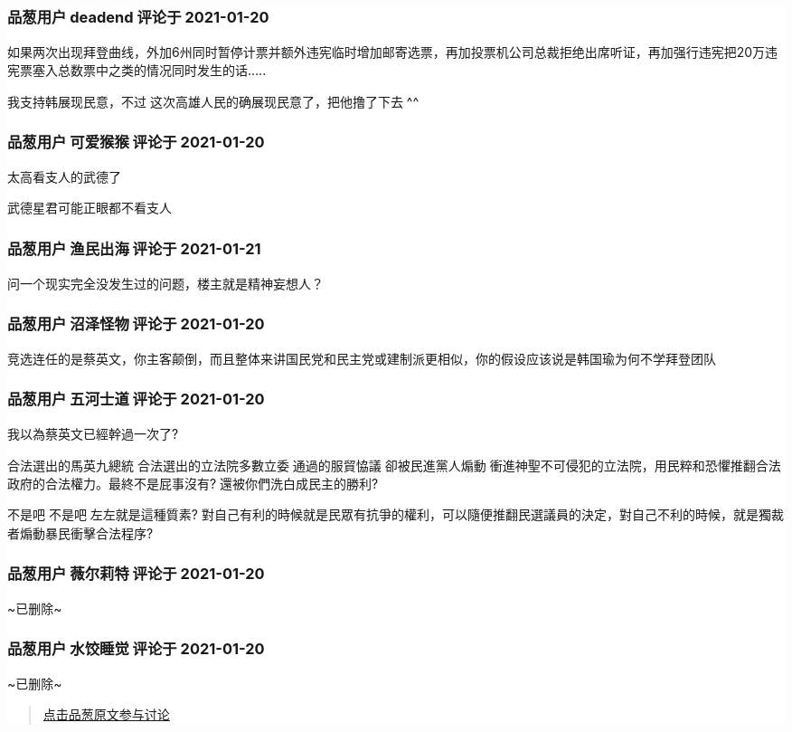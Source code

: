                 

### 品葱用户 **deadend** 评论于 2021-01-20
        
如果两次出现拜登曲线，外加6州同时暂停计票并额外违宪临时增加邮寄选票，再加投票机公司总裁拒绝出席听证，再加强行违宪把20万违宪票塞入总数票中之类的情况同时发生的话.....  
  
我支持韩展现民意，不过 这次高雄人民的确展现民意了，把他撸了下去 ^^
        
                

### 品葱用户 **可爱猴猴** 评论于 2021-01-20
        
太高看支人的武德了  
  
武德星君可能正眼都不看支人
        
                

### 品葱用户 **渔民出海** 评论于 2021-01-21
        
问一个现实完全没发生过的问题，楼主就是精神妄想人？
        
                

### 品葱用户 **沼泽怪物** 评论于 2021-01-20
        
竞选连任的是蔡英文，你主客颠倒，而且整体来讲国民党和民主党或建制派更相似，你的假设应该说是韩国瑜为何不学拜登团队
        
                

### 品葱用户 **五河士道** 评论于 2021-01-20
        
我以為蔡英文已經幹過一次了?  
  
合法選出的馬英九總統 合法選出的立法院多數立委 通過的服貿恊議 卻被民進黨人煽動 衝進神聖不可侵犯的立法院，用民粹和恐懼推翻合法政府的合法權力。最終不是屁事沒有? 還被你們洗白成民主的勝利?  
  
不是吧 不是吧 左左就是這種質素? 對自己有利的時候就是民眾有抗爭的權利，可以隨便推翻民選議員的決定，對自己不利的時候，就是獨裁者煽動暴民衝擊合法程序?
        
                

### 品葱用户 **薇尔莉特** 评论于 2021-01-20
        
~已删除~
        
                

### 品葱用户 **水饺睡觉** 评论于 2021-01-20
        
~已删除~
        
                





> [点击品葱原文参与讨论](https://pincong.rocks/question/35696)


